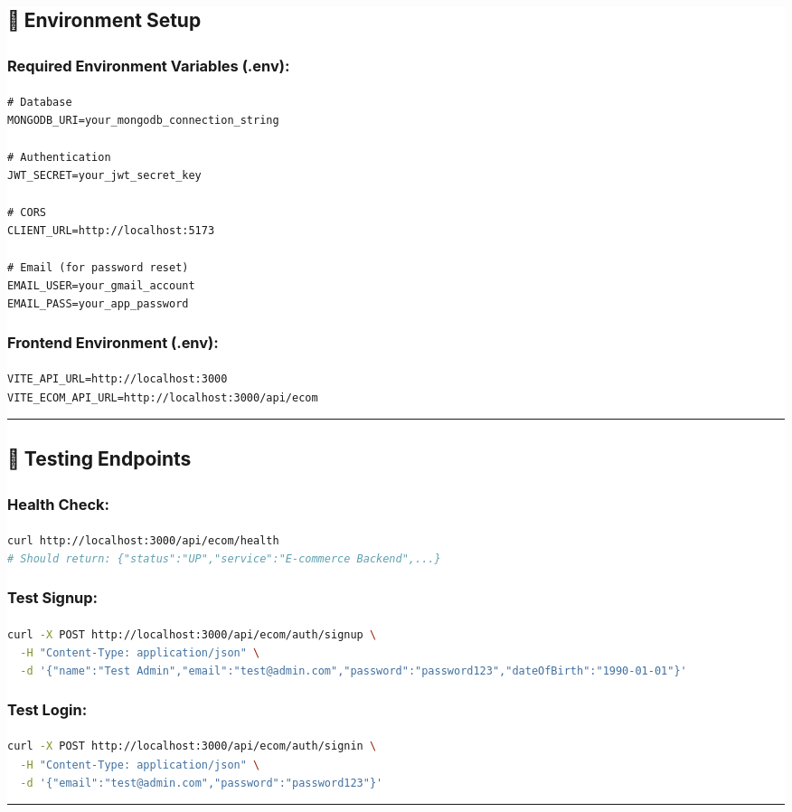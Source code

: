 
## 🔧 Environment Setup

### Required Environment Variables (.env):
```env
# Database
MONGODB_URI=your_mongodb_connection_string

# Authentication  
JWT_SECRET=your_jwt_secret_key

# CORS
CLIENT_URL=http://localhost:5173

# Email (for password reset)
EMAIL_USER=your_gmail_account
EMAIL_PASS=your_app_password
```

### Frontend Environment (.env):
```env
VITE_API_URL=http://localhost:3000
VITE_ECOM_API_URL=http://localhost:3000/api/ecom
```

---

## 🧪 Testing Endpoints

### Health Check:
```bash
curl http://localhost:3000/api/ecom/health
# Should return: {"status":"UP","service":"E-commerce Backend",...}
```

### Test Signup:
```bash
curl -X POST http://localhost:3000/api/ecom/auth/signup \
  -H "Content-Type: application/json" \
  -d '{"name":"Test Admin","email":"test@admin.com","password":"password123","dateOfBirth":"1990-01-01"}'
```

### Test Login:
```bash
curl -X POST http://localhost:3000/api/ecom/auth/signin \
  -H "Content-Type: application/json" \
  -d '{"email":"test@admin.com","password":"password123"}'
```

---
